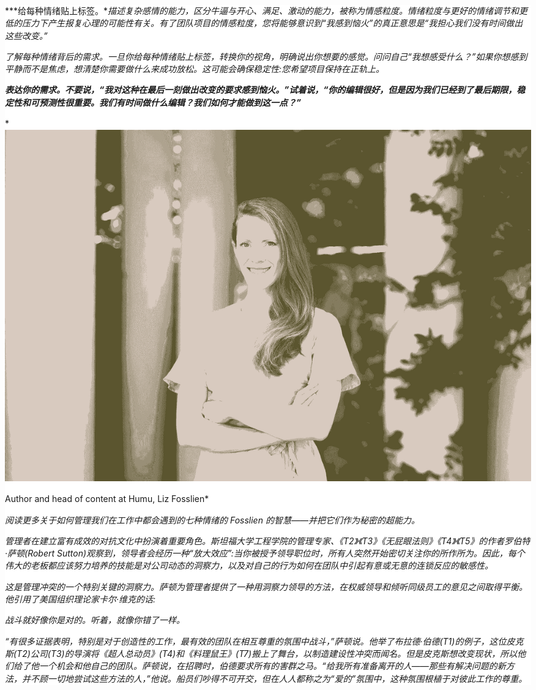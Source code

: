 ***给每种情绪贴上标签。**描述复杂感情的能力，区分牛逼与开心、满足、激动的能力，被称为情感粒度。情绪粒度与更好的情绪调节和更低的压力下产生报复心理的可能性有关。有了团队项目的情感粒度，您将能够意识到“我感到恼火”的真正意思是“我担心我们没有时间做出这些改变。”*

*了解每种情绪背后的需求。一旦你给每种情绪贴上标签，转换你的视角，明确说出你想要的感觉。问问自己“我想感受什么？”如果你想感到平静而不是焦虑，想清楚你需要做什么来成功放松。这可能会确保稳定性:您希望项目保持在正轨上。*

***表达你的需求。不要说，“我对这种在最后一刻做出改变的要求感到恼火。”试着说，“你的编辑很好，但是因为我们已经到了最后期限，稳定性和可预测性很重要。我们有时间做什么编辑？我们如何才能做到这一点？”***

*![](img/072596a37e698a51038ec8cd626f3bbd.png)

Author and head of content at Humu, Liz Fosslien* 

*阅读更多关于如何管理我们在工作中都会遇到的七种情绪的 Fosslien 的智慧——并把它们作为秘密的超能力。*

*管理者在建立富有成效的对抗文化中扮演着重要角色。斯坦福大学工程学院的管理专家、《T2》《T3》《无屁眼法则》《T4》《T5》的作者罗伯特·萨顿(Robert Sutton)观察到，领导者会经历一种“放大效应”:当你被授予领导职位时，所有人突然开始密切关注你的所作所为。因此，每个伟大的老板都应该努力培养的技能是对公司动态的洞察力，以及对自己的行为如何在团队中引起有意或无意的连锁反应的敏感性。*

*这是管理冲突的一个特别关键的洞察力。萨顿为管理者提供了一种用洞察力领导的方法，在权威领导和倾听同级员工的意见之间取得平衡。他引用了美国组织理论家卡尔·维克的话:*

*战斗就好像你是对的。听着，就像你错了一样。*

*“有很多证据表明，特别是对于创造性的工作，最有效的团队在相互尊重的氛围中战斗，”萨顿说。他举了布拉德·伯德(T1)的例子，这位皮克斯(T2)公司(T3)的导演将《超人总动员》(T4)和《料理鼠王》(T7)搬上了舞台，以制造建设性冲突而闻名。但是皮克斯想改变现状，所以他们给了他一个机会和他自己的团队。萨顿说，在招聘时，伯德要求所有的害群之马。“给我所有准备离开的人——那些有解决问题的新方法，并不顾一切地尝试这些方法的人，”他说。船员们吵得不可开交，但在人人都称之为“爱的”氛围中，这种氛围根植于对彼此工作的尊重。*
